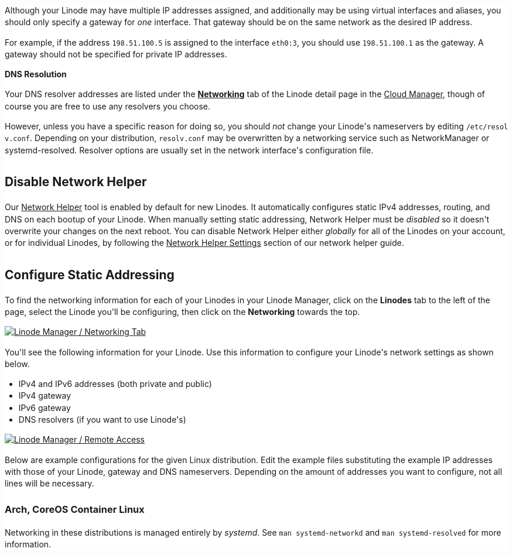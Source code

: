 Although your Linode may have multiple IP addresses assigned, and additionally may be using virtual interfaces and aliases, you should only specify a gateway for *one* interface. That gateway should be on the same network as the desired IP address.

For example, if the address `198.51.100.5` is assigned to the interface `eth0:3`, you should use `198.51.100.1` as the gateway. A gateway should not be specified for private IP addresses.

**DNS Resolution**

Your DNS resolver addresses are listed under the [**Networking**](/docs/guides/remote-access/) tab of the Linode detail page in the [Cloud Manager](https://cloud.linode.com/dashboard), though of course you are free to use any resolvers you choose.

However, unless you have a specific reason for doing so, you should *not* change your Linode's nameservers by editing `/etc/resolv.conf`. Depending on your distribution, `resolv.conf` may be overwritten by a networking service such as NetworkManager or systemd-resolved. Resolver options are usually set in the network interface's configuration file.


## Disable Network Helper

Our [Network Helper](/docs/guides/network-helper/) tool is enabled by default for new Linodes. It automatically configures static IPv4 addresses, routing, and DNS on each bootup of your Linode. When manually setting static addressing, Network Helper must be *disabled* so it doesn't overwrite your changes on the next reboot. You can disable Network Helper either *globally* for all of the Linodes on your account, or for individual Linodes, by following the [Network Helper Settings](/docs/guides/network-helper/#network-helper-settings) section of our network helper guide.

## Configure Static Addressing

To find the networking information for each of your Linodes in your Linode Manager, click on the **Linodes** tab to the left of the page, select the Linode you'll be configuring, then click on the **Networking** towards the top.

[![Linode Manager / Networking Tab](linode_demo_steps.png)](linode_demo_steps.png)

You'll see the following information for your Linode. Use this information to configure your Linode's network settings as shown below.

*   IPv4 and IPv6 addresses (both private and public)
*   IPv4 gateway
*   IPv6 gateway
*   DNS resolvers (if you want to use Linode's)

[![Linode Manager / Remote Access](linode_demo.png)](linode_demo.png)

Below are example configurations for the given Linux distribution. Edit the example files substituting the example IP addresses with those of your Linode, gateway and DNS nameservers. Depending on the amount of addresses you want to configure, not all lines will be necessary.


### Arch, CoreOS Container Linux

Networking in these distributions is managed entirely by *systemd*. See `man systemd-networkd` and `man systemd-resolved` for more information.
